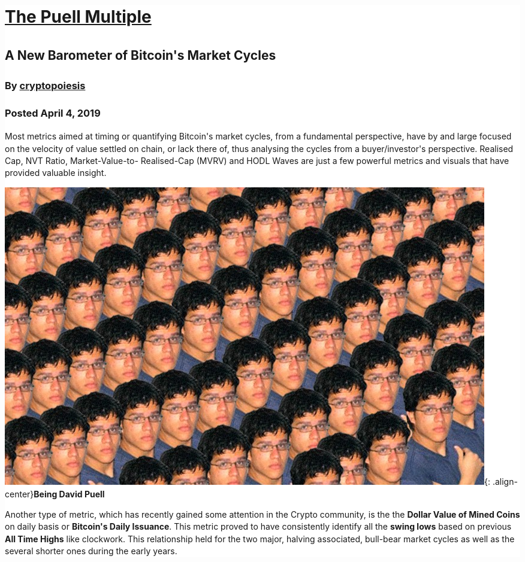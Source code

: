 
# [The Puell Multiple](https://medium.com/unconfiscatable/the-puell-multiple-bed755cfe358)
## A New Barometer of Bitcoin's Market Cycles
### By [cryptopoiesis](https://medium.com/@cryptopoiesis)
### Posted April 4, 2019

Most metrics aimed at timing or quantifying Bitcoin's market cycles, from a fundamental perspective, have by and large focused on the velocity of value settled on chain, or lack there of, thus analysing the cycles from a buyer/investor's perspective. Realised Cap, NVT Ratio, Market-Value-to- Realised-Cap (MVRV) and HODL Waves are just a few powerful metrics and visuals that have provided valuable insight. 

![](/assets/images/cy19/cy19q2m4/crypto-1.png){: .align-center}**Being David Puell** 

Another type of metric, which has recently gained some attention in the Crypto community, is the the **Dollar Value of Mined Coins** on daily basis or **Bitcoin's Daily Issuance**. This metric proved to have consistently identify all the **swing lows** based on previous **All Time Highs** like clockwork. This relationship held for the two major, halving associated, bull-bear market cycles as well as the several shorter ones during the early years. 
